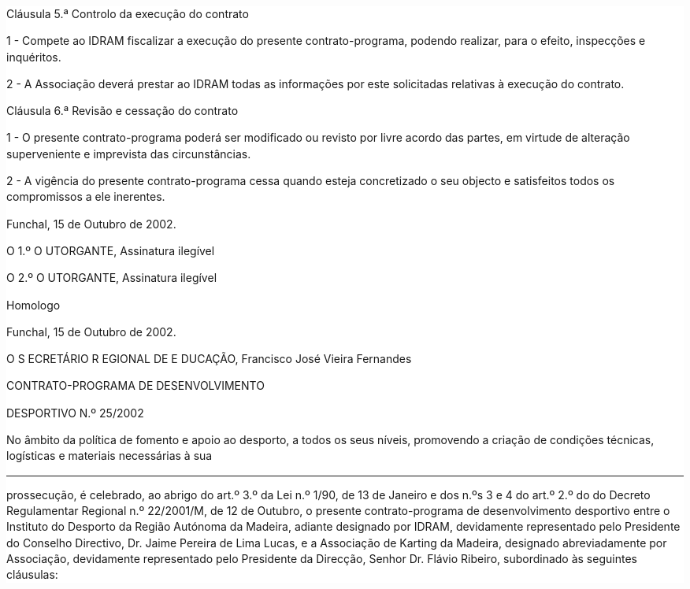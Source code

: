 
Cláusula 5.ª
Controlo da execução do contrato


1 - Compete ao IDRAM fiscalizar a execução do
presente contrato-programa, podendo realizar, para o
efeito, inspecções e inquéritos.


2 - A Associação deverá prestar ao IDRAM todas as
informações por este solicitadas relativas à execução
do contrato.


Cláusula 6.ª
Revisão e cessação do contrato


1 - O presente contrato-programa poderá ser modificado ou
revisto por livre acordo das partes, em virtude de
alteração superveniente e imprevista das circunstâncias.


2 - A vigência do presente contrato-programa cessa
quando esteja concretizado o seu objecto e satisfeitos
todos os compromissos a ele inerentes.


Funchal, 15 de Outubro de 2002.


O 1.º O UTORGANTE, Assinatura ilegível


O 2.º O UTORGANTE, Assinatura ilegível


Homologo


Funchal, 15 de Outubro de 2002.


O S ECRETÁRIO R EGIONAL DE E DUCAÇÃO, Francisco José
Vieira Fernandes


CONTRATO-PROGRAMA DE DESENVOLVIMENTO

DESPORTIVO N.º 25/2002


No âmbito da política de fomento e apoio ao desporto, a
todos os seus níveis, promovendo a criação de condições
técnicas, logísticas e materiais necessárias à sua




---

prossecução, é celebrado, ao abrigo do art.º 3.º da Lei n.º
1/90, de 13 de Janeiro e dos n.ºs 3 e 4 do art.º 2.º do do
Decreto Regulamentar Regional n.º 22/2001/M, de 12 de
Outubro, o presente contrato-programa de desenvolvimento
desportivo entre o Instituto do Desporto da Região
Autónoma da Madeira, adiante designado por IDRAM,
devidamente representado pelo Presidente do Conselho
Directivo, Dr. Jaime Pereira de Lima Lucas, e a Associação
de Karting da Madeira, designado abreviadamente por
Associação, devidamente representado pelo Presidente da
Direcção, Senhor Dr. Flávio Ribeiro, subordinado às
seguintes cláusulas:
